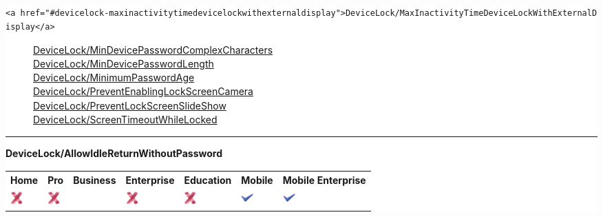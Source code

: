    <a href="#devicelock-maxinactivitytimedevicelockwithexternaldisplay">DeviceLock/MaxInactivityTimeDeviceLockWithExternalDisplay</a>
  </dd>
  <dd>
    <a href="#devicelock-mindevicepasswordcomplexcharacters">DeviceLock/MinDevicePasswordComplexCharacters</a>
  </dd>
  <dd>
    <a href="#devicelock-mindevicepasswordlength">DeviceLock/MinDevicePasswordLength</a>
  </dd>
  <dd>
    <a href="#devicelock-minimumpasswordage">DeviceLock/MinimumPasswordAge</a>
  </dd>
  <dd>
    <a href="#devicelock-preventenablinglockscreencamera">DeviceLock/PreventEnablingLockScreenCamera</a>
  </dd>
  <dd>
    <a href="#devicelock-preventlockscreenslideshow">DeviceLock/PreventLockScreenSlideShow</a>
  </dd>
  <dd>
    <a href="#devicelock-screentimeoutwhilelocked">DeviceLock/ScreenTimeoutWhileLocked</a>
  </dd>
</dl>


<hr/>


<a href="" id="devicelock-allowidlereturnwithoutpassword"></a>**DeviceLock/AllowIdleReturnWithoutPassword**  


<table>
<tr>
	<th>Home</th>
	<th>Pro</th>
	<th>Business</th>
	<th>Enterprise</th>
	<th>Education</th>
	<th>Mobile</th>
	<th>Mobile Enterprise</th>
</tr>
<tr>
	<td><img src="images/crossmark.png" alt="cross mark" /></td>
	<td><img src="images/crossmark.png" alt="cross mark" /></td>
	<td></td>
	<td><img src="images/crossmark.png" alt="cross mark" /></td>
	<td><img src="images/crossmark.png" alt="cross mark" /></td>
	<td><img src="images/checkmark.png" alt="check mark" /></td>
	<td><img src="images/checkmark.png" alt="check mark" /></td>
</tr>
</table>
